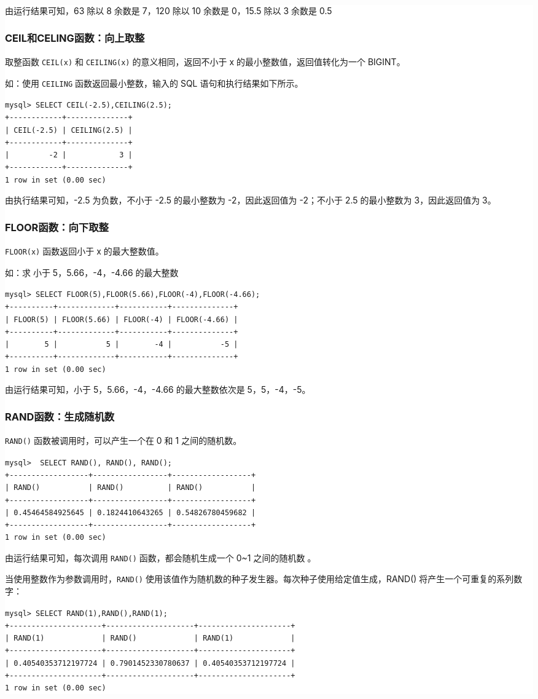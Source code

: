 由运行结果可知，63 除以 8 余数是 7，120 除以 10 余数是 0，15.5 除以 3 余数是 0.5

### CEIL和CELING函数：向上取整

取整函数 `CEIL(x)` 和 `CEILING(x)` 的意义相同，返回不小于 x 的最小整数值，返回值转化为一个 BIGINT。

如：使用 `CEILING` 函数返回最小整数，输入的 SQL 语句和执行结果如下所示。

```
mysql> SELECT CEIL(-2.5),CEILING(2.5);
+------------+--------------+
| CEIL(-2.5) | CEILING(2.5) |
+------------+--------------+
|         -2 |            3 |
+------------+--------------+
1 row in set (0.00 sec)
```

由执行结果可知，-2.5 为负数，不小于 -2.5 的最小整数为 -2，因此返回值为 -2；不小于 2.5 的最小整数为 3，因此返回值为 3。

### FLOOR函数：向下取整

`FLOOR(x)` 函数返回小于 x 的最大整数值。

如：求 小于 5，5.66，-4，-4.66 的最大整数

```
mysql> SELECT FLOOR(5),FLOOR(5.66),FLOOR(-4),FLOOR(-4.66);
+----------+-------------+-----------+--------------+
| FLOOR(5) | FLOOR(5.66) | FLOOR(-4) | FLOOR(-4.66) |
+----------+-------------+-----------+--------------+
|        5 |           5 |        -4 |           -5 |
+----------+-------------+-----------+--------------+
1 row in set (0.00 sec)
```

由运行结果可知，小于 5，5.66，-4，-4.66 的最大整数依次是 5，5，-4，-5。

### RAND函数：生成随机数

`RAND()` 函数被调用时，可以产生一个在 0 和 1 之间的随机数。

```
mysql>  SELECT RAND(), RAND(), RAND();
+------------------+-----------------+------------------+
| RAND()           | RAND()          | RAND()           |
+------------------+-----------------+------------------+
| 0.45464584925645 | 0.1824410643265 | 0.54826780459682 |
+------------------+-----------------+------------------+
1 row in set (0.00 sec) 
```

由运行结果可知，每次调用 `RAND()` 函数，都会随机生成一个 0~1 之间的随机数 。

当使用整数作为参数调用时，`RAND()` 使用该值作为随机数的种子发生器。每次种子使用给定值生成，RAND() 将产生一个可重复的系列数字：

```
mysql> SELECT RAND(1),RAND(),RAND(1);
+---------------------+--------------------+---------------------+
| RAND(1)             | RAND()             | RAND(1)             |
+---------------------+--------------------+---------------------+
| 0.40540353712197724 | 0.7901452330780637 | 0.40540353712197724 |
+---------------------+--------------------+---------------------+
1 row in set (0.00 sec)
```
